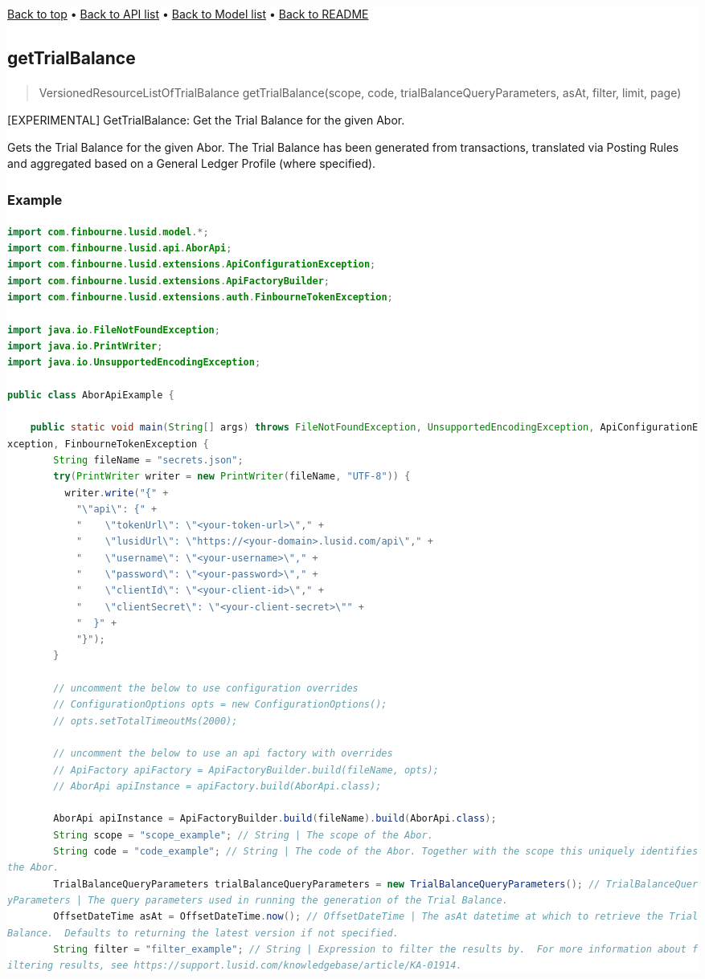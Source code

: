 [Back to top](#) &#8226; [Back to API list](../README.md#documentation-for-api-endpoints) &#8226; [Back to Model list](../README.md#documentation-for-models) &#8226; [Back to README](../README.md)


## getTrialBalance

> VersionedResourceListOfTrialBalance getTrialBalance(scope, code, trialBalanceQueryParameters, asAt, filter, limit, page)

[EXPERIMENTAL] GetTrialBalance: Get the Trial Balance for the given Abor.

Gets the Trial Balance for the given Abor.  The Trial Balance has been generated from transactions, translated via Posting Rules and aggregated based on a General Ledger Profile (where specified).

### Example

```java
import com.finbourne.lusid.model.*;
import com.finbourne.lusid.api.AborApi;
import com.finbourne.lusid.extensions.ApiConfigurationException;
import com.finbourne.lusid.extensions.ApiFactoryBuilder;
import com.finbourne.lusid.extensions.auth.FinbourneTokenException;

import java.io.FileNotFoundException;
import java.io.PrintWriter;
import java.io.UnsupportedEncodingException;

public class AborApiExample {

    public static void main(String[] args) throws FileNotFoundException, UnsupportedEncodingException, ApiConfigurationException, FinbourneTokenException {
        String fileName = "secrets.json";
        try(PrintWriter writer = new PrintWriter(fileName, "UTF-8")) {
          writer.write("{" +
            "\"api\": {" +
            "    \"tokenUrl\": \"<your-token-url>\"," +
            "    \"lusidUrl\": \"https://<your-domain>.lusid.com/api\"," +
            "    \"username\": \"<your-username>\"," +
            "    \"password\": \"<your-password>\"," +
            "    \"clientId\": \"<your-client-id>\"," +
            "    \"clientSecret\": \"<your-client-secret>\"" +
            "  }" +
            "}");
        }

        // uncomment the below to use configuration overrides
        // ConfigurationOptions opts = new ConfigurationOptions();
        // opts.setTotalTimeoutMs(2000);
        
        // uncomment the below to use an api factory with overrides
        // ApiFactory apiFactory = ApiFactoryBuilder.build(fileName, opts);
        // AborApi apiInstance = apiFactory.build(AborApi.class);

        AborApi apiInstance = ApiFactoryBuilder.build(fileName).build(AborApi.class);
        String scope = "scope_example"; // String | The scope of the Abor.
        String code = "code_example"; // String | The code of the Abor. Together with the scope this uniquely identifies the Abor.
        TrialBalanceQueryParameters trialBalanceQueryParameters = new TrialBalanceQueryParameters(); // TrialBalanceQueryParameters | The query parameters used in running the generation of the Trial Balance.
        OffsetDateTime asAt = OffsetDateTime.now(); // OffsetDateTime | The asAt datetime at which to retrieve the Trial Balance.  Defaults to returning the latest version if not specified.
        String filter = "filter_example"; // String | Expression to filter the results by.  For more information about filtering results, see https://support.lusid.com/knowledgebase/article/KA-01914.
```
